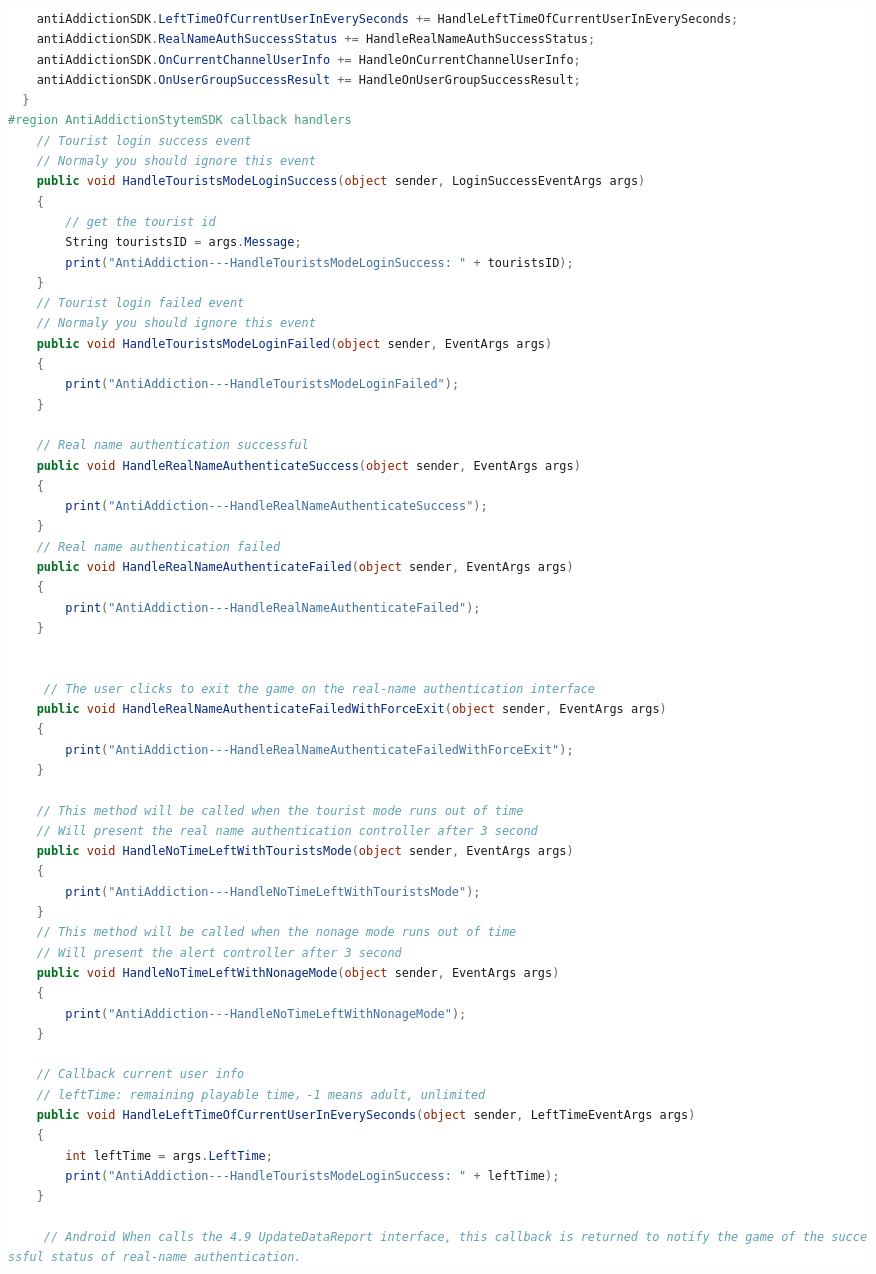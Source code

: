 ```csharp
    antiAddictionSDK.LeftTimeOfCurrentUserInEverySeconds += HandleLeftTimeOfCurrentUserInEverySeconds;
    antiAddictionSDK.RealNameAuthSuccessStatus += HandleRealNameAuthSuccessStatus;
    antiAddictionSDK.OnCurrentChannelUserInfo += HandleOnCurrentChannelUserInfo;
    antiAddictionSDK.OnUserGroupSuccessResult += HandleOnUserGroupSuccessResult;
  }
#region AntiAddictionStytemSDK callback handlers
    // Tourist login success event
    // Normaly you should ignore this event
    public void HandleTouristsModeLoginSuccess(object sender, LoginSuccessEventArgs args)
    {
        // get the tourist id
        String touristsID = args.Message;
        print("AntiAddiction---HandleTouristsModeLoginSuccess: " + touristsID);
    }
    // Tourist login failed event
    // Normaly you should ignore this event
    public void HandleTouristsModeLoginFailed(object sender, EventArgs args)
    {
        print("AntiAddiction---HandleTouristsModeLoginFailed");
    }

    // Real name authentication successful
    public void HandleRealNameAuthenticateSuccess(object sender, EventArgs args)
    {
        print("AntiAddiction---HandleRealNameAuthenticateSuccess");
    }
    // Real name authentication failed
    public void HandleRealNameAuthenticateFailed(object sender, EventArgs args)
    {
        print("AntiAddiction---HandleRealNameAuthenticateFailed");
    }


     // The user clicks to exit the game on the real-name authentication interface
    public void HandleRealNameAuthenticateFailedWithForceExit(object sender, EventArgs args)
    {
        print("AntiAddiction---HandleRealNameAuthenticateFailedWithForceExit");
    }

    // This method will be called when the tourist mode runs out of time 
    // Will present the real name authentication controller after 3 second
    public void HandleNoTimeLeftWithTouristsMode(object sender, EventArgs args)
    {
        print("AntiAddiction---HandleNoTimeLeftWithTouristsMode");
    }
    // This method will be called when the nonage mode runs out of time 
    // Will present the alert controller after 3 second
    public void HandleNoTimeLeftWithNonageMode(object sender, EventArgs args)
    {
        print("AntiAddiction---HandleNoTimeLeftWithNonageMode");
    }

    // Callback current user info
    // leftTime: remaining playable time，-1 means adult, unlimited
    public void HandleLeftTimeOfCurrentUserInEverySeconds(object sender, LeftTimeEventArgs args)
    {
        int leftTime = args.LeftTime;
        print("AntiAddiction---HandleTouristsModeLoginSuccess: " + leftTime);
    }

     // Android When calls the 4.9 UpdateDataReport interface, this callback is returned to notify the game of the successful status of real-name authentication.
```